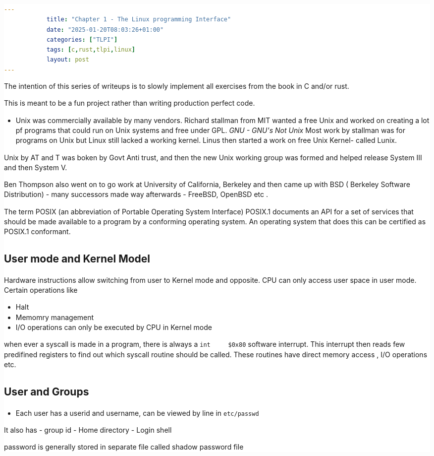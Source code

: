 ```yaml
---
            title: "Chapter 1 - The Linux programming Interface"
            date: "2025-01-20T08:03:26+01:00"
            categories: ["TLPI"]
            tags: [c,rust,tlpi,linux]
            layout: post
---
```


The intention of this series of writeups is to slowly implement all exercises from the book in C and/or rust.

This is meant to be a fun project rather than writing production perfect code.

- Unix was commercially available by many vendors. Richard stallman from MIT wanted a free Unix and worked on creating a lot pf programs that could run on Unix systems and free under GPL. _GNU - GNU's Not Unix_ Most work by stallman was for programs on Unix but Linux still lacked a working kernel. Linus then started a work on free Unix Kernel- called Lunix.

Unix by AT and T was boken by Govt Anti trust, and then the new Unix working group was formed and helped release System III and then System V.

Ben Thompson also went on to go work at University of California, Berkeley and then came up with BSD ( Berkeley Software Distribution) - many successors made way afterwards - FreeBSD, OpenBSD etc .

The term POSIX (an abbreviation of Portable Operating System Interface)
POSIX.1 documents an API for a set of services that should be made available to a program by a conforming operating system. An operating system that does this can be certified as POSIX.1 conformant.

## User mode and Kernel Model

Hardware instructions allow switching from user to Kernel mode and opposite.
CPU can only access user space in user mode.
Certain operations like

- Halt
- Memomry management
- I/O operations can only be executed by CPU in Kernel mode

when ever a syscall is made in a program,
there is always a `int     $0x80` software interrupt.
This interrupt then reads few predifined registers to find out which syscall routine should be called. These routines have direct memory access , I/O operations etc.

## User and Groups

- Each user has a userid and username, can be viewed by line in `etc/passwd`

It also has - group id - Home directory - Login shell

password is generally stored in separate file called shadow password file
